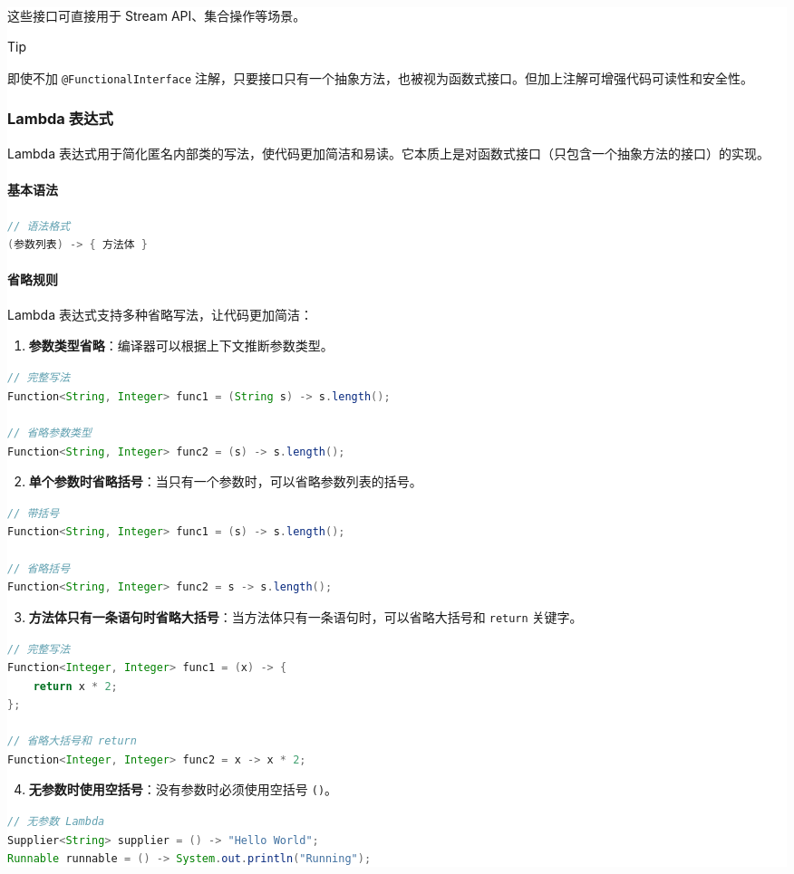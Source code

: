 这些接口可直接用于 Stream API、集合操作等场景。

> [!TIP]
> 即使不加 `@FunctionalInterface` 注解，只要接口只有一个抽象方法，也被视为函数式接口。但加上注解可增强代码可读性和安全性。

### Lambda 表达式

Lambda 表达式用于简化匿名内部类的写法，使代码更加简洁和易读。它本质上是对函数式接口（只包含一个抽象方法的接口）的实现。

#### 基本语法

```java
// 语法格式
(参数列表) -> { 方法体 }
```

#### 省略规则

Lambda 表达式支持多种省略写法，让代码更加简洁：

1. **参数类型省略**：编译器可以根据上下文推断参数类型。

```java
// 完整写法
Function<String, Integer> func1 = (String s) -> s.length();

// 省略参数类型
Function<String, Integer> func2 = (s) -> s.length();
```

2. **单个参数时省略括号**：当只有一个参数时，可以省略参数列表的括号。

```java
// 带括号
Function<String, Integer> func1 = (s) -> s.length();

// 省略括号
Function<String, Integer> func2 = s -> s.length();
```

3. **方法体只有一条语句时省略大括号**：当方法体只有一条语句时，可以省略大括号和 `return` 关键字。

```java
// 完整写法
Function<Integer, Integer> func1 = (x) -> {
    return x * 2;
};

// 省略大括号和 return
Function<Integer, Integer> func2 = x -> x * 2;
```

4. **无参数时使用空括号**：没有参数时必须使用空括号 `()`。

```java
// 无参数 Lambda
Supplier<String> supplier = () -> "Hello World";
Runnable runnable = () -> System.out.println("Running");
```
